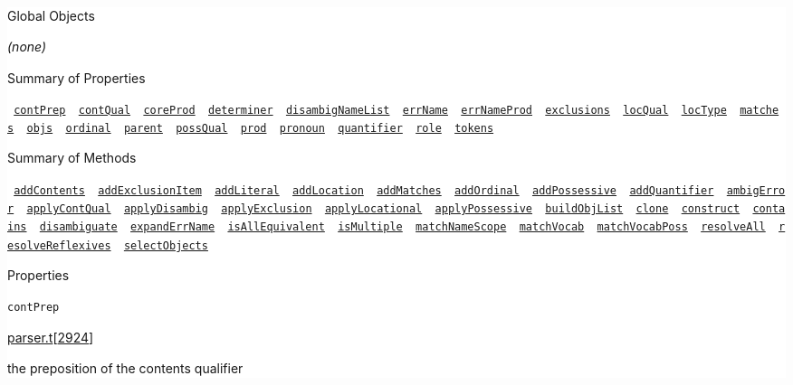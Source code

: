 <div class="mjhd">

<span class="hdln">Global Objects</span>  

</div>

*(none)* <span id="_PropSummary_"></span>

<div class="mjhd">

<span class="hdln">Summary of Properties</span>  

</div>

` `[`contPrep`](#contPrep)`  `[`contQual`](#contQual)`  `[`coreProd`](#coreProd)`  `[`determiner`](#determiner)`  `[`disambigNameList`](#disambigNameList)`  `[`errName`](#errName)`  `[`errNameProd`](#errNameProd)`  `[`exclusions`](#exclusions)`  `[`locQual`](#locQual)`  `[`locType`](#locType)`  `[`matches`](#matches)`  `[`objs`](#objs)`  `[`ordinal`](#ordinal)`  `[`parent`](#parent)`  `[`possQual`](#possQual)`  `[`prod`](#prod)`  `[`pronoun`](#pronoun)`  `[`quantifier`](#quantifier)`  `[`role`](#role)`  `[`tokens`](#tokens)`  `

<span id="_MethodSummary_"></span>

<div class="mjhd">

<span class="hdln">Summary of Methods</span>  

</div>

` `[`addContents`](#addContents)`  `[`addExclusionItem`](#addExclusionItem)`  `[`addLiteral`](#addLiteral)`  `[`addLocation`](#addLocation)`  `[`addMatches`](#addMatches)`  `[`addOrdinal`](#addOrdinal)`  `[`addPossessive`](#addPossessive)`  `[`addQuantifier`](#addQuantifier)`  `[`ambigError`](#ambigError)`  `[`applyContQual`](#applyContQual)`  `[`applyDisambig`](#applyDisambig)`  `[`applyExclusion`](#applyExclusion)`  `[`applyLocational`](#applyLocational)`  `[`applyPossessive`](#applyPossessive)`  `[`buildObjList`](#buildObjList)`  `[`clone`](#clone)`  `[`construct`](#construct)`  `[`contains`](#contains)`  `[`disambiguate`](#disambiguate)`  `[`expandErrName`](#expandErrName)`  `[`isAllEquivalent`](#isAllEquivalent)`  `[`isMultiple`](#isMultiple)`  `[`matchNameScope`](#matchNameScope)`  `[`matchVocab`](#matchVocab)`  `[`matchVocabPoss`](#matchVocabPoss)`  `[`resolveAll`](#resolveAll)`  `[`resolveReflexives`](#resolveReflexives)`  `[`selectObjects`](#selectObjects)`  `

<span id="_Properties_"></span>

<div class="mjhd">

<span class="hdln">Properties</span>  

</div>

<span id="contPrep"></span>

`contPrep`

[parser.t](../file/parser.t.html)\[[2924](../source/parser.t.html#2924)\]

<div class="desc">

the preposition of the contents qualifier

</div>

<span id="contQual"></span>
